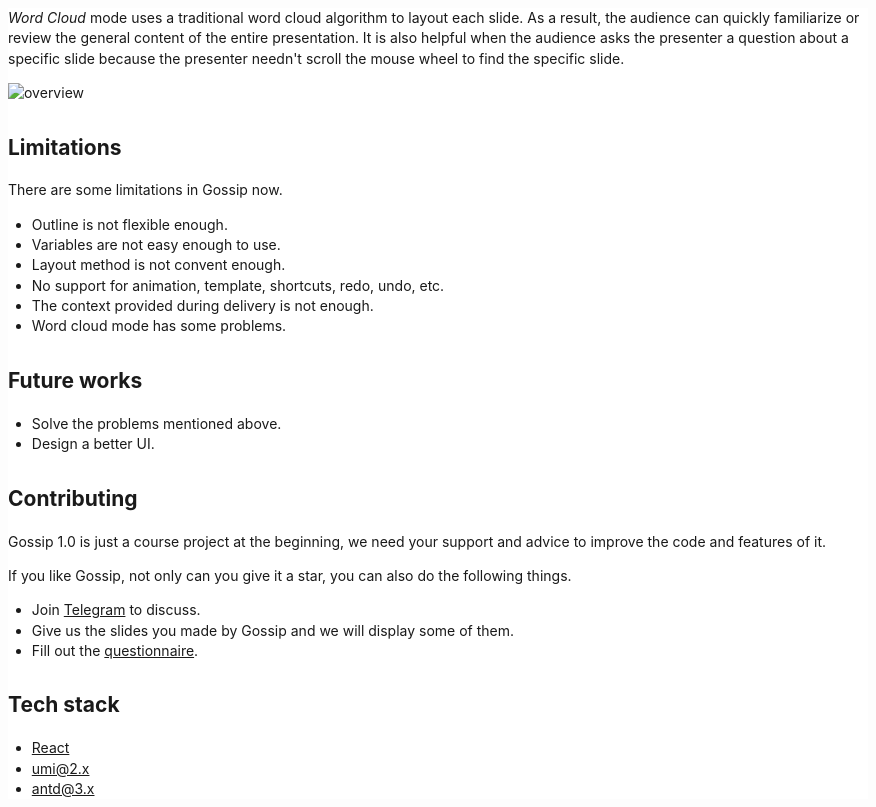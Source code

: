 *Word Cloud* mode uses a traditional word cloud algorithm to layout each slide. As a result, the audience can quickly familiarize or review the general content of the entire presentation. It is also helpful when the audience asks the presenter a question about a specific slide because the presenter needn't scroll the mouse wheel to find the specific slide.

![overview](./screenshots/overview.gif)

## Limitations

There are some limitations in Gossip now.

- Outline is not flexible enough.
- Variables are not easy enough to use.
- Layout method is not convent enough.
- No support for animation, template, shortcuts, redo, undo, etc.
- The context provided during delivery is not enough.
- Word cloud mode has some problems.

## Future works

- Solve the problems mentioned above.
- Design a better UI.

## Contributing

Gossip 1.0 is just a course project at the beginning, we need your support and advice to improve the code and features of it.

If you like Gossip, not only can you give it a star, you can also do the following things.

- Join [Telegram](https://t.me/joinchat/S4-TmBwTcGFnmSYM0gxsdw) to discuss.
- Give us the slides you made by Gossip and we will display some of them.
- Fill out the [questionnaire](https://www.wjx.cn/jq/77277467.aspx).
  
## Tech stack

- [React](https://reactjs.org/)
- [umi@2.x](https://v2.umijs.org/)
- [antd@3.x](https://3x.ant.design/)
